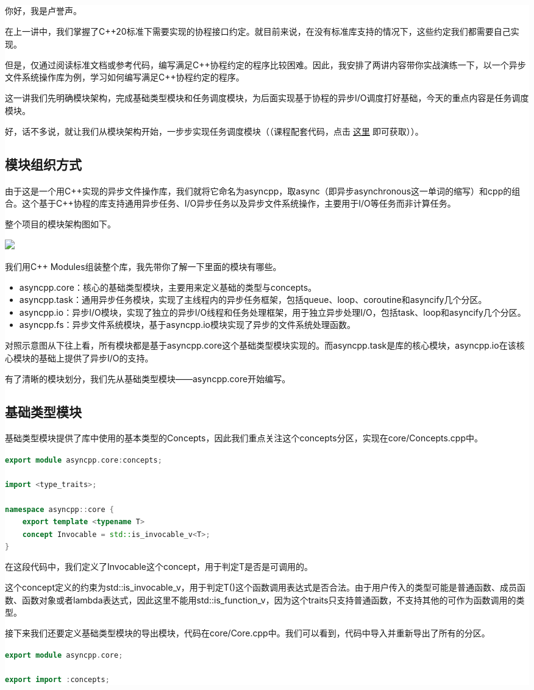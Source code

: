 你好，我是卢誉声。

在上一讲中，我们掌握了C++20标准下需要实现的协程接口约定。就目前来说，在没有标准库支持的情况下，这些约定我们都需要自己实现。

但是，仅通过阅读标准文档或参考代码，编写满足C++协程约定的程序比较困难。因此，我安排了两讲内容带你实战演练一下，以一个异步文件系统操作库为例，学习如何编写满足C++协程约定的程序。

这一讲我们先明确模块架构，完成基础类型模块和任务调度模块，为后面实现基于协程的异步I/O调度打好基础，今天的重点内容是任务调度模块。

好，话不多说，就让我们从模块架构开始，一步步实现任务调度模块（（课程配套代码，点击 [这里](https://github.com/samblg/cpp20-plus-indepth) 即可获取））。

## 模块组织方式

由于这是一个用C++实现的异步文件操作库，我们就将它命名为asyncpp，取async（即异步asynchronous这一单词的缩写）和cpp的组合。这个基于C++协程的库支持通用异步任务、I/O异步任务以及异步文件系统操作，主要用于I/O等任务而非计算任务。

整个项目的模块架构图如下。

![](https://static001.geekbang.org/resource/image/5f/c6/5fd10bd7916781554c4a61bd2yy2f8c6.jpg?wh=2900x2384)

我们用C++ Modules组装整个库，我先带你了解一下里面的模块有哪些。

- asyncpp.core：核心的基础类型模块，主要用来定义基础的类型与concepts。
- asyncpp.task：通用异步任务模块，实现了主线程内的异步任务框架，包括queue、loop、coroutine和asyncify几个分区。
- asyncpp.io：异步I/O模块，实现了独立的异步I/O线程和任务处理框架，用于独立异步处理I/O，包括task、loop和asyncify几个分区。
- asyncpp.fs：异步文件系统模块，基于asyncpp.io模块实现了异步的文件系统处理函数。

对照示意图从下往上看，所有模块都是基于asyncpp.core这个基础类型模块实现的。而asyncpp.task是库的核心模块，asyncpp.io在该核心模块的基础上提供了异步I/O的支持。

有了清晰的模块划分，我们先从基础类型模块——asyncpp.core开始编写。

## 基础类型模块

基础类型模块提供了库中使用的基本类型的Concepts，因此我们重点关注这个concepts分区，实现在core/Concepts.cpp中。

```c++
export module asyncpp.core:concepts;

import <type_traits>;

namespace asyncpp::core {
    export template <typename T>
    concept Invocable = std::is_invocable_v<T>;
}

```

在这段代码中，我们定义了Invocable这个concept，用于判定T是否是可调用的。

这个concept定义的约束为std::is\_invocable\_v，用于判定T()这个函数调用表达式是否合法。由于用户传入的类型可能是普通函数、成员函数、函数对象或者lambda表达式，因此这里不能用std::is\_function\_v，因为这个traits只支持普通函数，不支持其他的可作为函数调用的类型。

接下来我们还要定义基础类型模块的导出模块，代码在core/Core.cpp中。我们可以看到，代码中导入并重新导出了所有的分区。

```c++
export module asyncpp.core;

export import :concepts;

```
